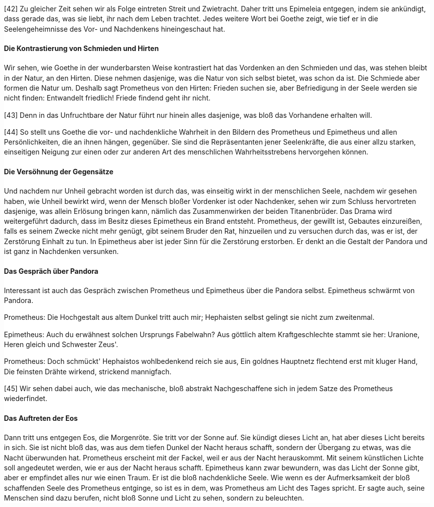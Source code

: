 [42] Zu gleicher Zeit sehen wir als Folge eintreten Streit und Zwietracht. Daher tritt uns Epimeleia entgegen, indem sie ankündigt, dass gerade das, was sie liebt, ihr nach dem Leben trachtet. Jedes weitere Wort bei Goethe zeigt, wie tief er in die Seelengeheimnisse des Vor- und Nachdenkens hineingeschaut hat.

#### Die Kontrastierung von Schmieden und Hirten

Wir sehen, wie Goethe in der wunderbarsten Weise kontrastiert hat das Vordenken an den Schmieden und das, was stehen bleibt in der Natur, an den Hirten. Diese nehmen dasjenige, was die Natur von sich selbst bietet, was schon da ist. Die Schmiede aber formen die Natur um. Deshalb sagt Prometheus von den Hirten: Frieden suchen sie, aber Befriedigung in der Seele werden sie nicht finden: Entwandelt friedlich! Friede findend geht ihr nicht.

[43] Denn in das Unfruchtbare der Natur führt nur hinein alles dasjenige, was bloß das Vorhandene erhalten will.

[44] So stellt uns Goethe die vor- und nachdenkliche Wahrheit in den Bildern des Prometheus und Epimetheus und allen Persönlichkeiten, die an ihnen hängen, gegenüber. Sie sind die Repräsentanten jener Seelenkräfte, die aus einer allzu starken, einseitigen Neigung zur einen oder zur anderen Art des menschlichen Wahrheitsstrebens hervorgehen können.

#### Die Versöhnung der Gegensätze

Und nachdem nur Unheil gebracht worden ist durch das, was einseitig wirkt in der menschlichen Seele, nachdem wir gesehen haben, wie Unheil bewirkt wird, wenn der Mensch bloßer Vordenker ist oder Nachdenker, sehen wir zum Schluss hervortreten dasjenige, was allein Erlösung bringen kann, nämlich das Zusammenwirken der beiden Titanenbrüder. Das Drama wird weitergeführt dadurch, dass im Besitz dieses Epimetheus ein Brand entsteht. Prometheus, der gewillt ist, Gebautes einzureißen, falls es seinem Zwecke nicht mehr genügt, gibt seinem Bruder den Rat, hinzueilen und zu versuchen durch das, was er ist, der Zerstörung Einhalt zu tun. In Epimetheus aber ist jeder Sinn für die Zerstörung erstorben. Er denkt an die Gestalt der Pandora und ist ganz in Nachdenken versunken.

#### Das Gespräch über Pandora

Interessant ist auch das Gespräch zwischen Prometheus und Epimetheus über die Pandora selbst. Epimetheus schwärmt von Pandora.

Prometheus: Die Hochgestalt aus altem Dunkel tritt auch mir; Hephaisten selbst gelingt sie nicht zum zweitenmal.

Epimetheus: Auch du erwähnest solchen Ursprungs Fabelwahn? Aus göttlich altem Kraftgeschlechte stammt sie her: Uranione, Heren gleich und Schwester Zeus'.

Prometheus: Doch schmückt' Hephaistos wohlbedenkend reich sie aus, Ein goldnes Hauptnetz flechtend erst mit kluger Hand, Die feinsten Drähte wirkend, strickend mannigfach.

[45] Wir sehen dabei auch, wie das mechanische, bloß abstrakt Nachgeschaffene sich in jedem Satze des Prometheus wiederfindet.

#### Das Auftreten der Eos

Dann tritt uns entgegen Eos, die Morgenröte. Sie tritt vor der Sonne auf. Sie kündigt dieses Licht an, hat aber dieses Licht bereits in sich. Sie ist nicht bloß das, was aus dem tiefen Dunkel der Nacht heraus schafft, sondern der Übergang zu etwas, was die Nacht überwunden hat. Prometheus erscheint mit der Fackel, weil er aus der Nacht herauskommt. Mit seinem künstlichen Lichte soll angedeutet werden, wie er aus der Nacht heraus schafft. Epimetheus kann zwar bewundern, was das Licht der Sonne gibt, aber er empfindet alles nur wie einen Traum. Er ist die bloß nachdenkliche Seele. Wie wenn es der Aufmerksamkeit der bloß schaffenden Seele des Prometheus entginge, so ist es in dem, was Prometheus am Licht des Tages spricht. Er sagte auch, seine Menschen sind dazu berufen, nicht bloß Sonne und Licht zu sehen, sondern zu beleuchten.
